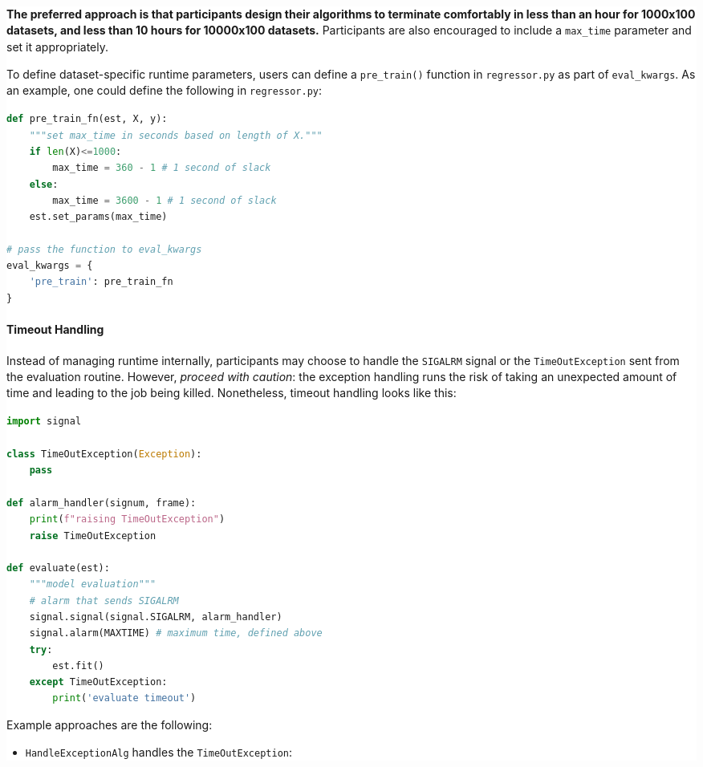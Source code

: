 **The preferred approach is that participants design their algorithms to terminate comfortably in less than an hour for 1000x100 datasets, and less than 10 hours for 10000x100 datasets.**
Participants are also encouraged to include a `max_time` parameter and set it appropriately. 

To define dataset-specific runtime parameters, users can define a `pre_train()`
function in `regressor.py` as part of `eval_kwargs`. 
As an example, one could define the following in `regressor.py`:

```python
def pre_train_fn(est, X, y): 
    """set max_time in seconds based on length of X."""
    if len(X)<=1000:
        max_time = 360 - 1 # 1 second of slack
    else:
        max_time = 3600 - 1 # 1 second of slack
    est.set_params(max_time)

# pass the function to eval_kwargs
eval_kwargs = {
    'pre_train': pre_train_fn
}
```

#### Timeout Handling

Instead of managing runtime internally, participants may choose to handle the `SIGALRM` signal or the `TimeOutException` sent from the evaluation routine.
However, *proceed with caution*: the exception handling runs the risk of taking an unexpected amount of time and leading to the job being killed. 
Nonetheless, timeout handling looks like this:

```python
import signal

class TimeOutException(Exception):
    pass

def alarm_handler(signum, frame):
    print(f"raising TimeOutException")
    raise TimeOutException

def evaluate(est):
    """model evaluation"""
    # alarm that sends SIGALRM
    signal.signal(signal.SIGALRM, alarm_handler)
    signal.alarm(MAXTIME) # maximum time, defined above 
    try:
        est.fit()
    except TimeOutException:
        print('evaluate timeout')
```

Example approaches are the following: 

- `HandleExceptionAlg` handles the `TimeOutException`: 
